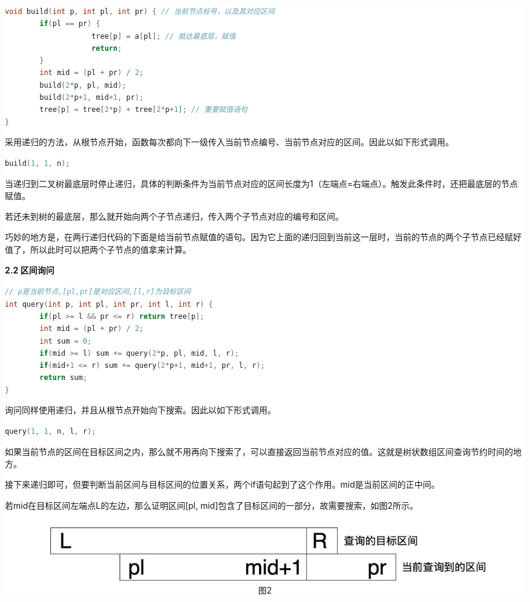 ```c
void build(int p, int pl, int pr) { // 当前节点标号，以及其对应区间
        if(pl == pr) {
                    tree[p] = a[pl]; // 抵达最底层，赋值
                    return;
        }
        int mid = (pl + pr) / 2;
        build(2*p, pl, mid);
        build(2*p+1, mid+1, pr);
        tree[p] = tree[2*p] + tree[2*p+1]; // 重要赋值语句
}
```

采用递归的方法，从根节点开始，函数每次都向下一级传入当前节点编号、当前节点对应的区间。因此以如下形式调用。

```c
build(1, 1, n);
```

当递归到二叉树最底层时停止递归，具体的判断条件为当前节点对应的区间长度为1（左端点=右端点）。触发此条件时，还把最底层的节点赋值。

若还未到树的最底层，那么就开始向两个子节点递归，传入两个子节点对应的编号和区间。

巧妙的地方是，在两行递归代码的下面是给当前节点赋值的语句。因为它上面的递归回到当前这一层时，当前的节点的两个子节点已经赋好值了，所以此时可以把两个子节点的值拿来计算。

**2.2 区间询问**

```c
// p是当前节点,[pl,pr]是对应区间,[l,r]为目标区间
int query(int p, int pl, int pr, int l, int r) {
        if(pl >= l && pr <= r) return tree[p];
        int mid = (pl + pr) / 2;	
        int sum = 0;
        if(mid >= l) sum += query(2*p, pl, mid, l, r);
        if(mid+1 <= r) sum += query(2*p+1, mid+1, pr, l, r);
        return sum; 
}
```

询问同样使用递归，并且从根节点开始向下搜索。因此以如下形式调用。

```c
query(1, 1, n, l, r);
```

如果当前节点的区间在目标区间之内，那么就不用再向下搜索了，可以直接返回当前节点对应的值。这就是树状数组区间查询节约时间的地方。

接下来递归即可，但要判断当前区间与目标区间的位置关系，两个if语句起到了这个作用。mid是当前区间的正中间。

若mid在目标区间左端点L的左边，那么证明区间[pl, mid]包含了目标区间的一部分，故需要搜索，如图2所示。

<figure style="text-align: center;">
    <img src="/images/segmenttree/p2.jpg" alt="p2" style="display: block; margin: 0 auto;">
    <figcaption style="text-align: center; margin-top: -10px;">图2</figcaption> 

